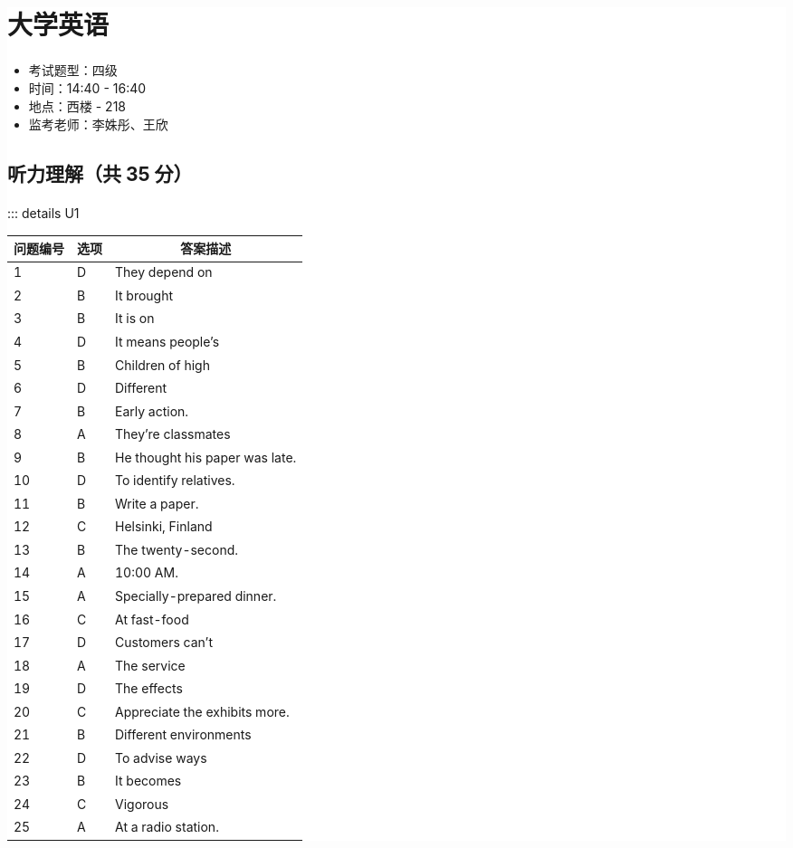 # 大学英语

- 考试题型：四级
- 时间：14:40 - 16:40
- 地点：西楼 - 218
- 监考老师：李姝彤、王欣

## 听力理解（共 35 分）

::: details U1

| 问题编号 | 选项 | 答案描述                       |
| -------- | ---- | ------------------------------ |
| 1        | D    | They depend on                 |
| 2        | B    | It brought                     |
| 3        | B    | It is on                       |
| 4        | D    | It means people’s              |
| 5        | B    | Children of high               |
| 6        | D    | Different                      |
| 7        | B    | Early action.                  |
| 8        | A    | They’re classmates             |
| 9        | B    | He thought his paper was late. |
| 10       | D    | To identify relatives.         |
| 11       | B    | Write a paper.                 |
| 12       | C    | Helsinki, Finland              |
| 13       | B    | The twenty-second.             |
| 14       | A    | 10:00 AM.                      |
| 15       | A    | Specially-prepared dinner.     |
| 16       | C    | At fast-food                   |
| 17       | D    | Customers can’t                |
| 18       | A    | The service                    |
| 19       | D    | The effects                    |
| 20       | C    | Appreciate the exhibits more.  |
| 21       | B    | Different environments         |
| 22       | D    | To advise ways                 |
| 23       | B    | It becomes                     |
| 24       | C    | Vigorous                       |
| 25       | A    | At a radio station.            |
